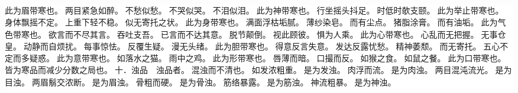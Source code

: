 此为眉带寒也。
两目紧急如醉。
不愁似愁。
不哭似哭。
不泪似泪。
此为神带寒也。
行坐摇头抖足。
时低时欹支颐。
此为举止带寒也。
身体飘摇不定。
上重下轻不稳。
似无寄托之状。
此为身带寒也。
满面浮枯垢腻。
薄纱染皂。
而有尘点。
猪脂涂膏。
而有油垢。
此为气色带寒也。
欲言而不尽其言。
吞吐支吾。
已言而不达其意。
脱节颠倒。
视此顾彼。
惧为人乘。
此为心带寒也。
心乱而无把握。
无事仓皇。
动静而自烦扰。
每事惊怯。
反覆生疑。
漫无头绪。
此为胆带寒也。
得意反言失意。
发达反露忧愁。
精神萎颓。
而无寄托。
五心不定而多疑惑。
此为意带寒也。
如落水之猫。
雨中之鸡。
此为形带寒也。
唇薄而暗。
口撮而反。
如猴之食。
如鼠之餐。
此为口带寒也。
皆为寒品而减少分数之局也。
十．浊品　浊品者。
混浊而不清也。
如发浓粗重。
是为发浊。
肉浮而流。
是为肉浊。
两目混沌流光。
是为目浊。
两眉鬅交浓断。
是为眉浊。
骨粗而硬。
是为骨浊。
筋络暴露。
是为筋浊。
神流粗暴。
是为神浊。